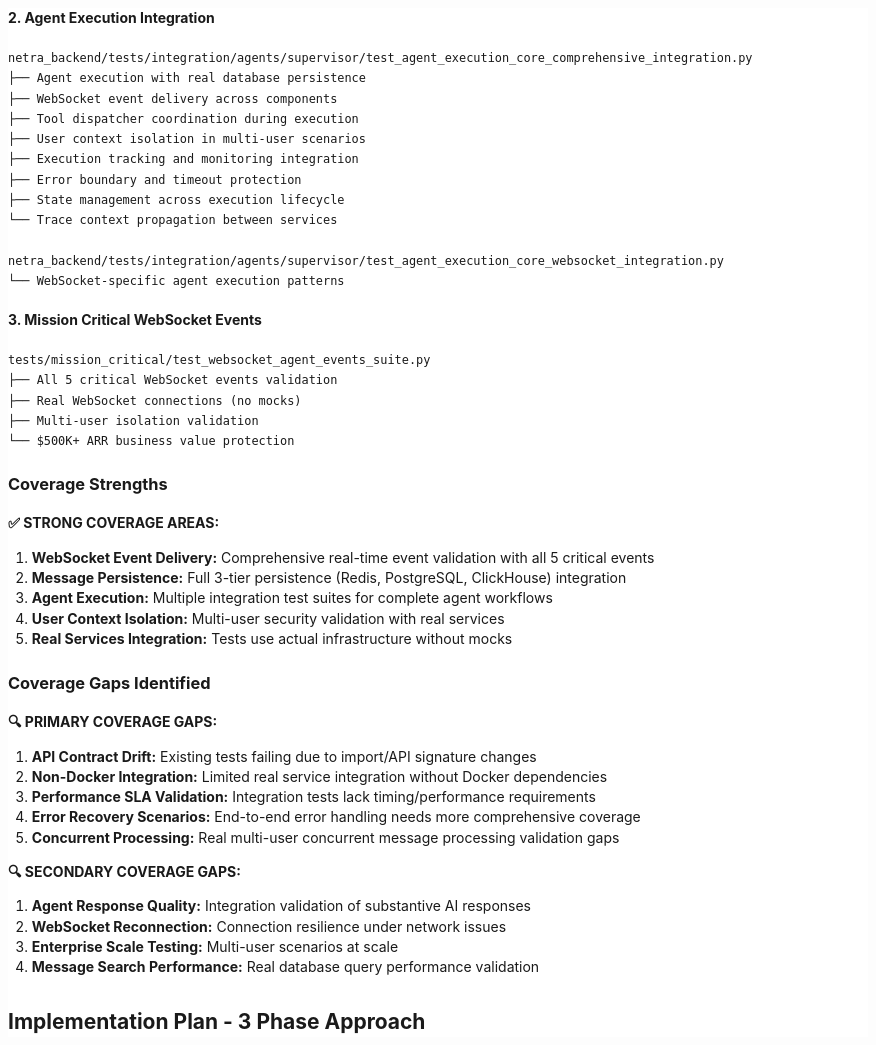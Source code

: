 #### 2. Agent Execution Integration
```
netra_backend/tests/integration/agents/supervisor/test_agent_execution_core_comprehensive_integration.py
├── Agent execution with real database persistence
├── WebSocket event delivery across components
├── Tool dispatcher coordination during execution
├── User context isolation in multi-user scenarios
├── Execution tracking and monitoring integration
├── Error boundary and timeout protection
├── State management across execution lifecycle
└── Trace context propagation between services

netra_backend/tests/integration/agents/supervisor/test_agent_execution_core_websocket_integration.py
└── WebSocket-specific agent execution patterns
```

#### 3. Mission Critical WebSocket Events
```
tests/mission_critical/test_websocket_agent_events_suite.py
├── All 5 critical WebSocket events validation
├── Real WebSocket connections (no mocks)
├── Multi-user isolation validation
└── $500K+ ARR business value protection
```

### Coverage Strengths

**✅ STRONG COVERAGE AREAS:**
1. **WebSocket Event Delivery:** Comprehensive real-time event validation with all 5 critical events
2. **Message Persistence:** Full 3-tier persistence (Redis, PostgreSQL, ClickHouse) integration
3. **Agent Execution:** Multiple integration test suites for complete agent workflows
4. **User Context Isolation:** Multi-user security validation with real services
5. **Real Services Integration:** Tests use actual infrastructure without mocks

### Coverage Gaps Identified

**🔍 PRIMARY COVERAGE GAPS:**
1. **API Contract Drift:** Existing tests failing due to import/API signature changes
2. **Non-Docker Integration:** Limited real service integration without Docker dependencies
3. **Performance SLA Validation:** Integration tests lack timing/performance requirements
4. **Error Recovery Scenarios:** End-to-end error handling needs more comprehensive coverage
5. **Concurrent Processing:** Real multi-user concurrent message processing validation gaps

**🔍 SECONDARY COVERAGE GAPS:**
1. **Agent Response Quality:** Integration validation of substantive AI responses
2. **WebSocket Reconnection:** Connection resilience under network issues
3. **Enterprise Scale Testing:** Multi-user scenarios at scale
4. **Message Search Performance:** Real database query performance validation

## Implementation Plan - 3 Phase Approach
